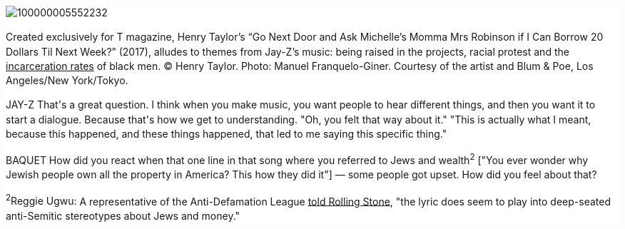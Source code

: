 </div>

<div class="g-item g-scoop-image">

<div class="g-item-image" style="max-width:1050px">

![100000005552232](https://static01.graylady3jvrrxbe.onion/packages/flash/multimedia/ICONS/transparent.png)

<div class="g-asset-source">

<span class="g-caption">Created exclusively for T magazine, Henry
Taylor’s “Go Next Door and Ask Michelle’s Momma Mrs Robinson if I Can
Borrow 20 Dollars Til Next Week?” (2017), alludes to themes from Jay-Z’s
music: being raised in the projects, racial protest and the
[incarceration
rates](https://www.nytimes3xbfgragh.onion/2017/11/17/opinion/jay-z-meek-mill-probation.html)
of black men.</span> <span class="g-credit">© Henry Taylor. Photo:
Manuel Franquelo-Giner. Courtesy of the artist and Blum & Poe, Los
Angeles/New York/Tokyo.</span>

</div>

</div>

</div>

<div class="g-item g-text">

<span>JAY-Z</span> That's a great question. I think when you make music,
you want people to hear different things, and then you want it to start
a dialogue. Because that's how we get to understanding. "Oh, you felt
that way about it." "This is actually what I meant, because this
happened, and these things happened, that led to me saying this specific
thing."

</div>

<div class="g-item g-text">

<span>BAQUET</span> How did you react when that one line in that song
where you referred to Jews and wealth<sup>2</sup> \["You ever wonder why
Jewish people own all the property in America? This how they did it"\] —
some people got upset. How did you feel about
that?

</div>

<div class="g-item g-annotation">

<div class="g-annotation-portrait" style="background-image: url(https://static01.graylady3jvrrxbe.onion/newsgraphics/2017/10/30/jayz/27fad94c678e831a0fb514ffbcdcda96925ebdcb/reggie-ugwu.jpg);">

</div>

<div class="g-annotation-body">

<span class="g-annotation-name"><sup>2</sup>Reggie Ugwu:</span> A
representative of the Anti-Defamation League [told Rolling
Stone](http://www.rollingstone.com/music/news/adl-rebukes-jay-z-over-jewish-lyric-in-the-story-of-oj-w491217),
"the lyric does seem to play into deep-seated anti-Semitic stereotypes
about Jews and money."
